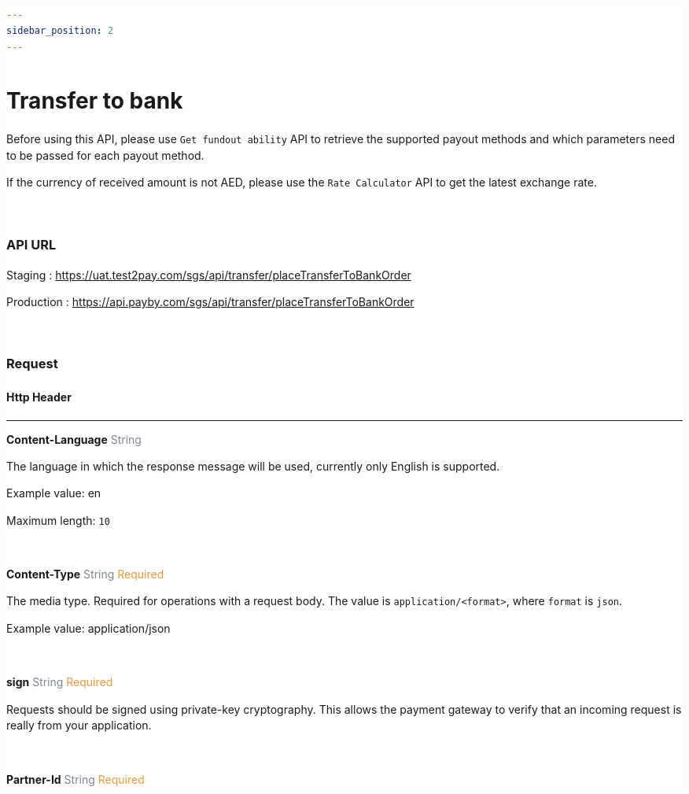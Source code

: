 ```yaml
---
sidebar_position: 2
---
```




# Transfer to bank

Before using this API, please use `Get fundout ability` API to retrieve the supported payout methods and which parameters need to be passed for each payout method.

If the currency of received amount is not AED, please use the `Rate Calculator` API to get the latest exchange rate.

<br/>

### API URL

Staging : https://uat.test2pay.com/sgs/api/transfer/placeTransferToBankOrder

Production : https://api.payby.com/sgs/api/transfer/placeTransferToBankOrder

<br/>

### Request

#### Http Header

---

**Content-Language**    <font color = '#7d8793'>String</font> 

The language in which the response message will be used, currently only English is supported.

Example value: en

Maximum length: `10`

<br/>

**Content-Type**    <font color = '#7d8793'>String</font>  <font color = '#f19938'>Required</font>

The media type. Required for operations with a request body. The value is `application/<format>`, where `format` is `json`.

Example value: application/json

<br/>

**sign**   <font color = ' #7d8793'>String</font>   <font color = '#f19938'>Required</font>

Requests should be signed using private-key cryptography. This allows the payment gateway to verify that an incoming request is really from your application.

<br/>

**Partner-Id**   <font color = ' #7d8793'>String</font>    <font color = '#f19938'>Required</font>
